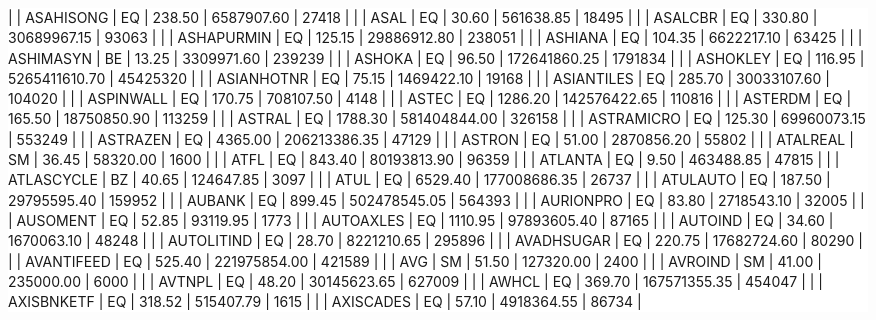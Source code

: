 |  | ASAHISONG | EQ | 238.50 | 6587907.60 | 27418 |
|  | ASAL | EQ | 30.60 | 561638.85 | 18495 |
|  | ASALCBR | EQ | 330.80 | 30689967.15 | 93063 |
|  | ASHAPURMIN | EQ | 125.15 | 29886912.80 | 238051 |
|  | ASHIANA | EQ | 104.35 | 6622217.10 | 63425 |
|  | ASHIMASYN | BE | 13.25 | 3309971.60 | 239239 |
|  | ASHOKA | EQ | 96.50 | 172641860.25 | 1791834 |
|  | ASHOKLEY | EQ | 116.95 | 5265411610.70 | 45425320 |
|  | ASIANHOTNR | EQ | 75.15 | 1469422.10 | 19168 |
|  | ASIANTILES | EQ | 285.70 | 30033107.60 | 104020 |
|  | ASPINWALL | EQ | 170.75 | 708107.50 | 4148 |
|  | ASTEC | EQ | 1286.20 | 142576422.65 | 110816 |
|  | ASTERDM | EQ | 165.50 | 18750850.90 | 113259 |
|  | ASTRAL | EQ | 1788.30 | 581404844.00 | 326158 |
|  | ASTRAMICRO | EQ | 125.30 | 69960073.15 | 553249 |
|  | ASTRAZEN | EQ | 4365.00 | 206213386.35 | 47129 |
|  | ASTRON | EQ | 51.00 | 2870856.20 | 55802 |
|  | ATALREAL | SM | 36.45 | 58320.00 | 1600 |
|  | ATFL | EQ | 843.40 | 80193813.90 | 96359 |
|  | ATLANTA | EQ | 9.50 | 463488.85 | 47815 |
|  | ATLASCYCLE | BZ | 40.65 | 124647.85 | 3097 |
|  | ATUL | EQ | 6529.40 | 177008686.35 | 26737 |
|  | ATULAUTO | EQ | 187.50 | 29795595.40 | 159952 |
|  | AUBANK | EQ | 899.45 | 502478545.05 | 564393 |
|  | AURIONPRO | EQ | 83.80 | 2718543.10 | 32005 |
|  | AUSOMENT | EQ | 52.85 | 93119.95 | 1773 |
|  | AUTOAXLES | EQ | 1110.95 | 97893605.40 | 87165 |
|  | AUTOIND | EQ | 34.60 | 1670063.10 | 48248 |
|  | AUTOLITIND | EQ | 28.70 | 8221210.65 | 295896 |
|  | AVADHSUGAR | EQ | 220.75 | 17682724.60 | 80290 |
|  | AVANTIFEED | EQ | 525.40 | 221975854.00 | 421589 |
|  | AVG | SM | 51.50 | 127320.00 | 2400 |
|  | AVROIND | SM | 41.00 | 235000.00 | 6000 |
|  | AVTNPL | EQ | 48.20 | 30145623.65 | 627009 |
|  | AWHCL | EQ | 369.70 | 167571355.35 | 454047 |
|  | AXISBNKETF | EQ | 318.52 | 515407.79 | 1615 |
|  | AXISCADES | EQ | 57.10 | 4918364.55 | 86734 |